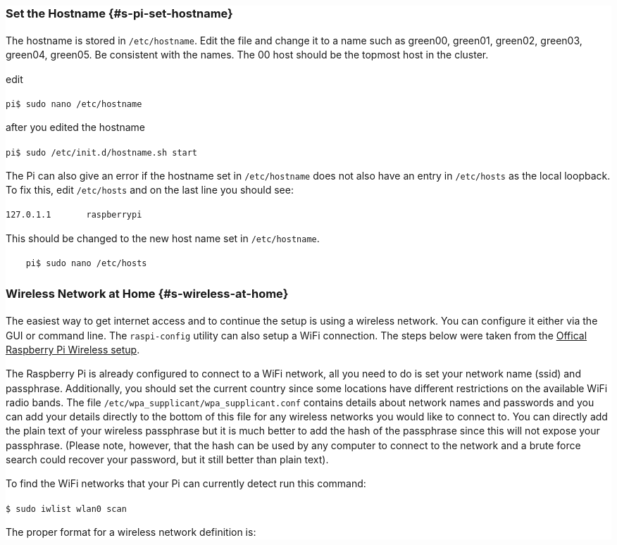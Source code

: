 ### Set the Hostname {#s-pi-set-hostname}

The hostname is stored in `/etc/hostname`. Edit the file and change it
to a name such as green00, green01, green02, green03, green04, green05.
Be consistent with the names. The 00 host should be the topmost host in
the cluster.

edit

    pi$ sudo nano /etc/hostname

after you edited the hostname

    pi$ sudo /etc/init.d/hostname.sh start

The Pi can also give an error if the hostname set in `/etc/hostname` does not
also have an entry in `/etc/hosts` as the local loopback. To fix this, edit
`/etc/hosts` and on the last line you should see:

```
127.0.1.1       raspberrypi
```

This should be changed to the new host name set in `/etc/hostname`.

```bash
    pi$ sudo nano /etc/hosts
```


### Wireless Network at Home {#s-wireless-at-home}

The easiest way to get internet access and to continue the setup is using a
wireless network. You can configure it either via the GUI or command line. The
`raspi-config` utility can also setup a WiFi connection. The steps below
were taken from the
[Offical Raspberry Pi Wireless setup](https://www.raspberrypi.org/documentation/configuration/wireless/wireless-cli.md).

The Raspberry Pi is already configured to connect to a WiFi network, all you
need to do is set your network name (ssid) and passphrase. Additionally, you
should set the current country since some locations have different restrictions
on the available WiFi radio bands. The file
`/etc/wpa_supplicant/wpa_supplicant.conf` contains details about network names
and passwords and you can add your details directly to the bottom of this file
for any wireless networks you would like to connect to. You can directly add the
plain text of your wireless passphrase but it is much better to add the hash of
the passphrase since this will not expose your passphrase. (Please note, however,
that the hash can be used by any computer to connect to the network and a brute
force search could recover your password, but it still better than plain text).

To find the WiFi networks that your Pi can currently detect run this command:

```bash
$ sudo iwlist wlan0 scan
```

The proper format for a wireless network definition is:
